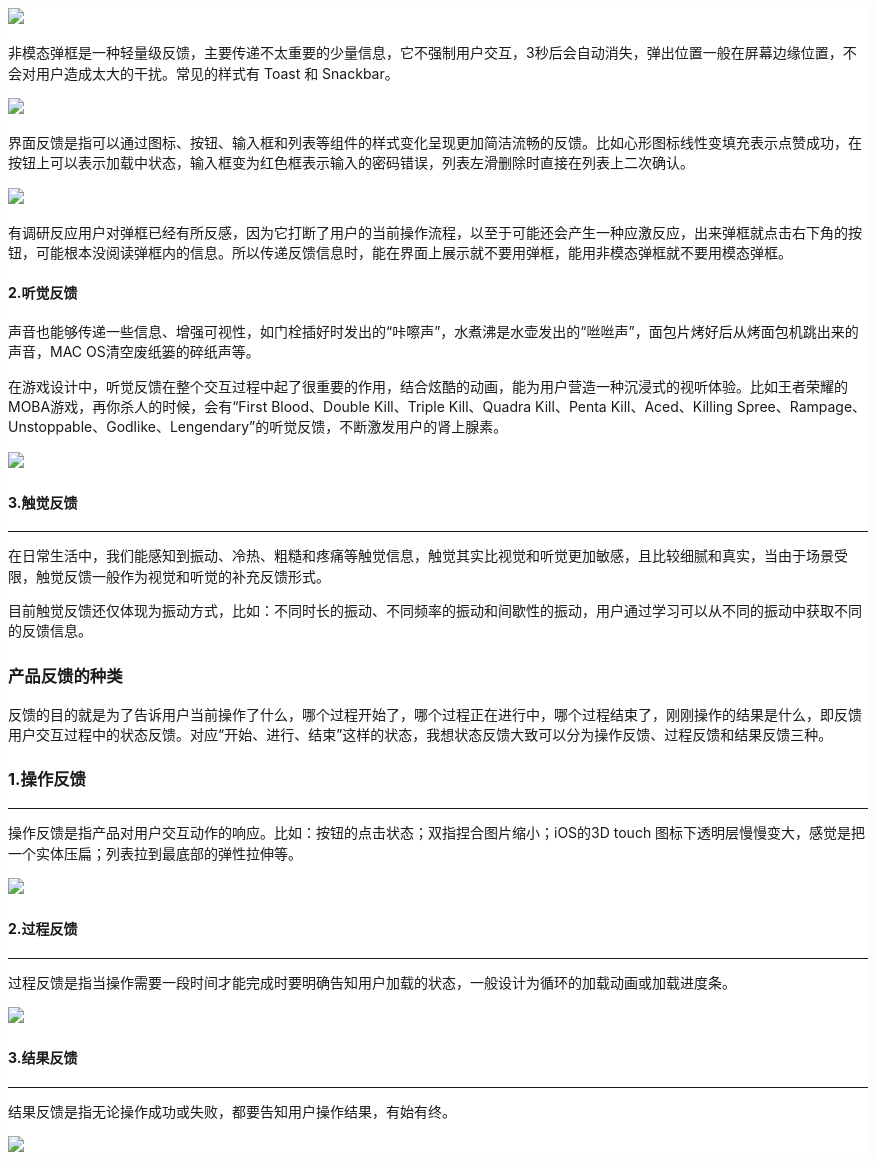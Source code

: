 ![](https://ws3.sinaimg.cn/large/006tNc79ly1fzee74uk8fj30u00gwdfy.jpg)

非模态弹框是一种轻量级反馈，主要传递不太重要的少量信息，它不强制用户交互，3秒后会自动消失，弹出位置一般在屏幕边缘位置，不会对用户造成太大的干扰。常见的样式有 Toast 和 Snackbar。

![](https://ws1.sinaimg.cn/large/006tNc79ly1fzee7injdxj30u00gw0sq.jpg)

界面反馈是指可以通过图标、按钮、输入框和列表等组件的样式变化呈现更加简洁流畅的反馈。比如心形图标线性变填充表示点赞成功，在按钮上可以表示加载中状态，输入框变为红色框表示输入的密码错误，列表左滑删除时直接在列表上二次确认。

![](https://ws1.sinaimg.cn/large/006tNc79ly1fzee7w0os1j30u00gwq37.jpg)

有调研反应用户对弹框已经有所反感，因为它打断了用户的当前操作流程，以至于可能还会产生一种应激反应，出来弹框就点击右下角的按钮，可能根本没阅读弹框内的信息。所以传递反馈信息时，能在界面上展示就不要用弹框，能用非模态弹框就不要用模态弹框。
#### 2.听觉反馈
声音也能够传递一些信息、增强可视性，如门栓插好时发出的“咔嚓声”，水煮沸是水壶发出的“咝咝声”，面包片烤好后从烤面包机跳出来的声音，MAC OS清空废纸篓的碎纸声等。

在游戏设计中，听觉反馈在整个交互过程中起了很重要的作用，结合炫酷的动画，能为用户营造一种沉浸式的视听体验。比如王者荣耀的MOBA游戏，再你杀人的时候，会有“First Blood、Double Kill、Triple Kill、Quadra Kill、Penta Kill、Aced、Killing Spree、Rampage、Unstoppable、Godlike、Lengendary”的听觉反馈，不断激发用户的肾上腺素。

![](https://ws4.sinaimg.cn/large/006tNc79ly1fzee8vbiatj30u00gwdhw.jpg)

#### 3.触觉反馈
***

在日常生活中，我们能感知到振动、冷热、粗糙和疼痛等触觉信息，触觉其实比视觉和听觉更加敏感，且比较细腻和真实，当由于场景受限，触觉反馈一般作为视觉和听觉的补充反馈形式。

目前触觉反馈还仅体现为振动方式，比如：不同时长的振动、不同频率的振动和间歇性的振动，用户通过学习可以从不同的振动中获取不同的反馈信息。
### 产品反馈的种类
反馈的目的就是为了告诉用户当前操作了什么，哪个过程开始了，哪个过程正在进行中，哪个过程结束了，刚刚操作的结果是什么，即反馈用户交互过程中的状态反馈。对应“开始、进行、结束”这样的状态，我想状态反馈大致可以分为操作反馈、过程反馈和结果反馈三种。
### 1.操作反馈
***

操作反馈是指产品对用户交互动作的响应。比如：按钮的点击状态；双指捏合图片缩小；iOS的3D touch 图标下透明层慢慢变大，感觉是把一个实体压扁；列表拉到最底部的弹性拉伸等。

![](https://ws1.sinaimg.cn/large/006tNc79ly1fzeea3e8utj30u00gwglu.jpg)

#### 2.过程反馈
***

过程反馈是指当操作需要一段时间才能完成时要明确告知用户加载的状态，一般设计为循环的加载动画或加载进度条。

![](https://ws3.sinaimg.cn/large/006tNc79ly1fzeeanjjvnj30u00gwa9x.jpg)
#### 3.结果反馈
***

结果反馈是指无论操作成功或失败，都要告知用户操作结果，有始有终。

![](https://ws4.sinaimg.cn/large/006tNc79ly1fzeebj9pzdj30u00gwmxh.jpg)
